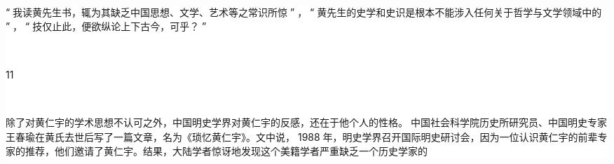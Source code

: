   <span class="s2">
   “
  </span>
  <span class="s1">
   我读黄先生书，辄为其缺乏中国思想、文学、艺术等之常识所惊
  </span>
  <span class="s2">
   ”
  </span>
  <span class="s1">
   ，
  </span>
  <span class="s2">
   “
  </span>
  <span class="s1">
   黄先生的史学和史识是根本不能涉入任何关于哲学与文学领域中的
  </span>
  <span class="s2">
   ”
  </span>
  <span class="s1">
   ，
  </span>
  <span class="s2">
   “
  </span>
  <span class="s1">
   技仅止此，便欲纵论上下古今，可乎？
  </span>
  <span class="s2">
   ”
  </span>
 </p>
 <p class="p1">
  <span class="s1">
  </span>
  <br/>
 </p>
 <p class="p3">
  <span class="s1">
   11
  </span>
 </p>
 <p class="p1">
  <span class="s1">
  </span>
  <br/>
 </p>
 <p class="p2">
  <span class="s1">
   除了对黄仁宇的学术思想不认可之外，中国明史学界对黄仁宇的反感，还在于他个人的性格。
  </span>
  <span class="s2">
  </span>
  <span class="s1">
   中国社会科学院历史所研究员、中国明史专家王春瑜在黄氏去世后写了一篇文章，名为《琐忆黄仁宇》。文中说，
  </span>
  <span class="s2">
   1988
  </span>
  <span class="s1">
   年，明史学界召开国际明史研讨会，因为一位认识黄仁宇的前辈专家的推荐，他们邀请了黄仁宇。结果，大陆学者惊讶地发现这个美籍学者严重缺乏一个历史学家的
  </span>